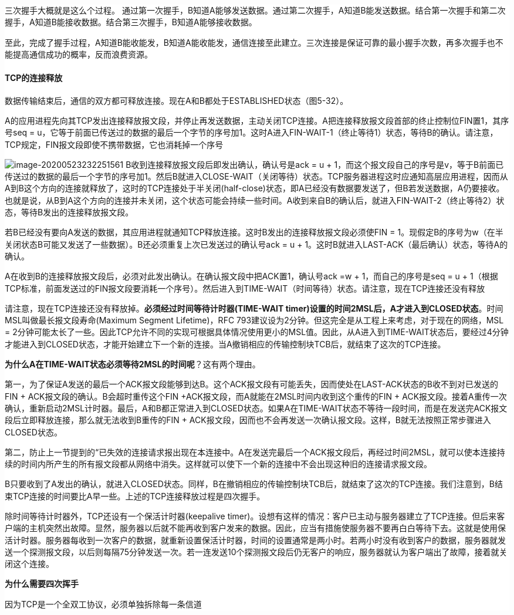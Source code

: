 三次握手大概就是这么个过程。
 通过第一次握手，B知道A能够发送数据。通过第二次握手，A知道B能发送数据。结合第一次握手和第二次握手，A知道B能接收数据。结合第三次握手，B知道A能够接收数据。

至此，完成了握手过程，A知道B能收能发，B知道A能收能发，通信连接至此建立。三次连接是保证可靠的最小握手次数，再多次握手也不能提高通信成功的概率，反而浪费资源。

####  TCP的连接释放

数据传输结束后，通信的双方都可释放连接。现在A和B都处于ESTABLISHED状态（图5-32）。

A的应用进程先向其TCP发出连接释放报文段，并停止再发送数据，主动关闭TCP连接。A把连接释放报文段首部的终止控制位FIN置1，其序号seq = u，它等于前面已传送过的数据的最后一个字节的序号加1。这时A进入FIN-WAIT-1（终止等待1）状态，等待B的确认。请注意，TCP规定，FIN报文段即使不携带数据，它也消耗掉一个序号

![image-20200523232251561](G:\Blogs\docs\computer-network\notes\images\close.png)
B收到连接释放报文段后即发出确认，确认号是ack = u + 1，而这个报文段自己的序号是v，等于B前面已传送过的数据的最后一个字节的序号加1。然后B就进入CLOSE-WAIT（关闭等待）状态。TCP服务器进程这时应通知高层应用进程，因而从A到B这个方向的连接就释放了，这时的TCP连接处于半关闭(half-close)状态，即A已经没有数据要发送了，但B若发送数据，A仍要接收。也就是说，从B到A这个方向的连接并未关闭，这个状态可能会持续一些时间。A收到来自B的确认后，就进入FIN-WAIT-2（终止等待2）状态，等待B发出的连接释放报文段。

若B已经没有要向A发送的数据，其应用进程就通知TCP释放连接。这时B发出的连接释放报文段必须使FIN = 1。现假定B的序号为w（在半关闭状态B可能又发送了一些数据）。B还必须重复上次已发送过的确认号ack = u + 1。这时B就进入LAST-ACK（最后确认）状态，等待A的确认。

A在收到B的连接释放报文段后，必须对此发出确认。在确认报文段中把ACK置1，确认号ack =w + 1，而自己的序号是seq = u + 1（根据TCP标准，前面发送过的FIN报文段要消耗一个序号）。然后进入到TIME-WAIT（时间等待）状态。请注意，现在TCP连接还没有释放

请注意，现在TCP连接还没有释放掉。**必须经过时间等待计时器(TIME-WAIT timer)设置的时间2MSL后，A才进入到CLOSED状态**。时间MSL叫做最长报文段寿命(Maximum Segment Lifetime)，RFC 793建议设为2分钟。但这完全是从工程上来考虑，对于现在的网络，MSL = 2分钟可能太长了一些。因此TCP允许不同的实现可根据具体情况使用更小的MSL值。因此，从A进入到TIME-WAIT状态后，要经过4分钟才能进入到CLOSED状态，才能开始建立下一个新的连接。当A撤销相应的传输控制块TCB后，就结束了这次的TCP连接。

**为什么A在TIME-WAIT状态必须等待2MSL的时间呢**？这有两个理由。

第一，为了保证A发送的最后一个ACK报文段能够到达B。这个ACK报文段有可能丢失，因而使处在LAST-ACK状态的B收不到对已发送的FIN + ACK报文段的确认。B会超时重传这个FIN +ACK报文段，而A就能在2MSL时间内收到这个重传的FIN + ACK报文段。接着A重传一次确认，重新启动2MSL计时器。最后，A和B都正常进入到CLOSED状态。如果A在TIME-WAIT状态不等待一段时间，而是在发送完ACK报文段后立即释放连接，那么就无法收到B重传的FIN + ACK报文段，因而也不会再发送一次确认报文段。这样，B就无法按照正常步骤进入CLOSED状态。

第二，防止上一节提到的“已失效的连接请求报出现在本连接中。A在发送完最后一个ACK报文段后，再经过时间2MSL，就可以使本连接持续的时间内所产生的所有报文段都从网络中消失。这样就可以使下一个新的连接中不会出现这种旧的连接请求报文段。

B只要收到了A发出的确认，就进入CLOSED状态。同样，B在撤销相应的传输控制块TCB后，就结束了这次的TCP连接。我们注意到，B结束TCP连接的时间要比A早一些。上述的TCP连接释放过程是四次握手。

除时间等待计时器外，TCP还设有一个保活计时器(keepalive timer)。设想有这样的情况：客户已主动与服务器建立了TCP连接。但后来客户端的主机突然出故障。显然，服务器以后就不能再收到客户发来的数据。因此，应当有措施使服务器不要再白白等待下去。这就是使用保活计时器。服务器每收到一次客户的数据，就重新设置保活计时器，时间的设置通常是两小时。若两小时没有收到客户的数据，服务器就发送一个探测报文段，以后则每隔75分钟发送一次。若一连发送10个探测报文段后仍无客户的响应，服务器就认为客户端出了故障，接着就关闭这个连接。



**为什么需要四次挥手**

因为TCP是一个全双工协议，必须单独拆除每一条信道

